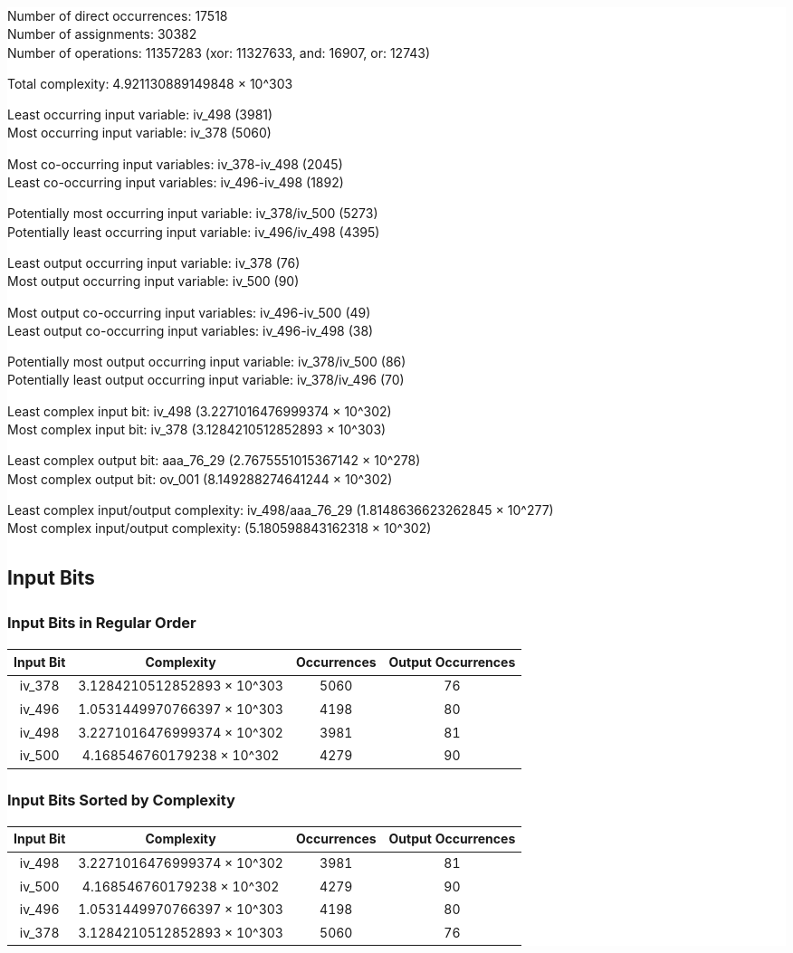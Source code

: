 Number of direct occurrences: 17518  
Number of assignments: 30382  
Number of operations: 11357283
(xor: 11327633,
and: 16907,
or: 12743)

Total complexity: 4.921130889149848 × 10^303

Least occurring input variable: iv_498 (3981)  
Most occurring input variable: iv_378 (5060)

Most co-occurring input variables: iv_378-iv_498 (2045)  
Least co-occurring input variables: iv_496-iv_498 (1892)

Potentially most occurring input variable: iv_378/iv_500 (5273)  
Potentially least occurring input variable: iv_496/iv_498 (4395)

Least output occurring input variable: iv_378 (76)  
Most output occurring input variable: iv_500 (90)

Most output co-occurring input variables: iv_496-iv_500 (49)  
Least output co-occurring input variables: iv_496-iv_498 (38)

Potentially most output occurring input variable: iv_378/iv_500 (86)  
Potentially least output occurring input variable: iv_378/iv_496 (70)

Least complex input bit: iv_498 (3.2271016476999374 × 10^302)  
Most complex input bit: iv_378 (3.1284210512852893 × 10^303)

Least complex output bit: aaa_76_29 (2.7675551015367142 × 10^278)  
Most complex output bit: ov_001 (8.149288274641244 × 10^302)

Least complex input/output complexity: iv_498/aaa_76_29 (1.8148636623262845 × 10^277)  
Most complex input/output complexity:  (5.180598843162318 × 10^302)

## Input Bits

### Input Bits in Regular Order

| Input Bit | Complexity | Occurrences | Output Occurrences |
|:---------:|:----------:|:-----------:|:------------------:|
| iv_378 | 3.1284210512852893 × 10^303 | 5060 | 76 |
| iv_496 | 1.0531449970766397 × 10^303 | 4198 | 80 |
| iv_498 | 3.2271016476999374 × 10^302 | 3981 | 81 |
| iv_500 | 4.168546760179238 × 10^302 | 4279 | 90 |

### Input Bits Sorted by Complexity

| Input Bit | Complexity | Occurrences | Output Occurrences |
|:---------:|:----------:|:-----------:|:------------------:|
| iv_498 | 3.2271016476999374 × 10^302 | 3981 | 81 |
| iv_500 | 4.168546760179238 × 10^302 | 4279 | 90 |
| iv_496 | 1.0531449970766397 × 10^303 | 4198 | 80 |
| iv_378 | 3.1284210512852893 × 10^303 | 5060 | 76 |
